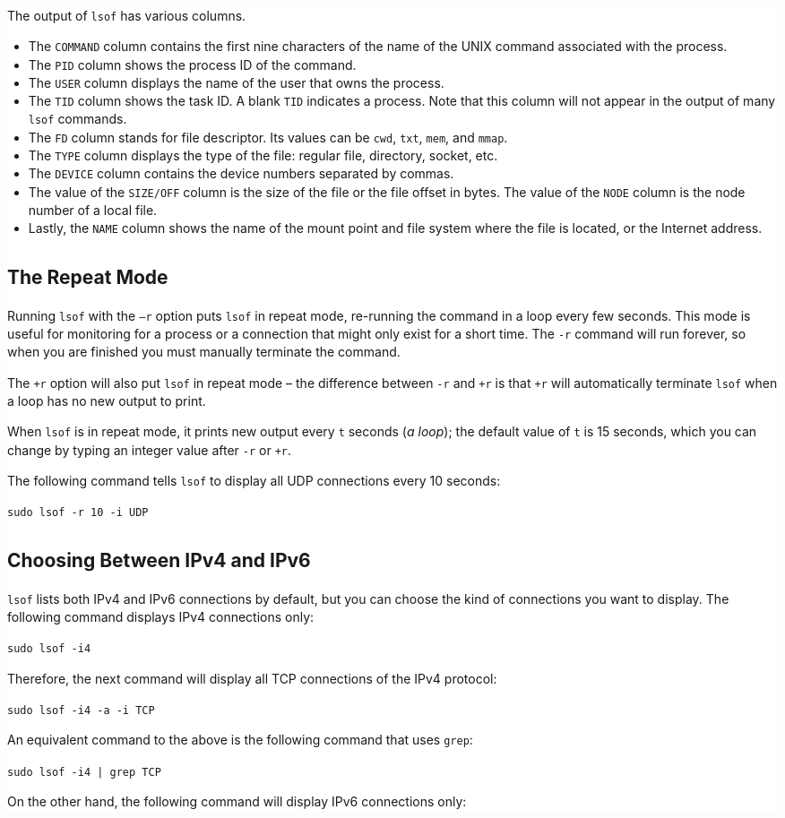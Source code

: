 The output of `lsof` has various columns.

- The `COMMAND` column contains the first nine
characters of the name of the UNIX command associated with the process.
- The `PID` column
shows the process ID of the command.
- The `USER` column displays the name of the
user that owns the process.
- The `TID` column shows the task ID. A blank `TID` indicates a
process. Note that this column will not appear in the output of many `lsof` commands.
- The `FD` column stands for file descriptor. Its values can be `cwd`, `txt`, `mem`, and
`mmap`.
- The `TYPE` column displays the type of the file: regular file, directory, socket, etc.
- The `DEVICE` column contains the device numbers separated by commas.
- The value of the `SIZE/OFF`
column is the size of the file or the file offset in bytes. The value of the `NODE` column
is the node number of a local file.
- Lastly, the `NAME` column shows the name of the mount point
and file system where the file is located, or the Internet address.

## The Repeat Mode

Running `lsof` with the `–r` option puts `lsof` in repeat mode, re-running the command in a loop every few seconds. This mode is useful for monitoring for a process or a connection that might only exist for a short time. The `-r` command will run forever, so when you are finished you must manually terminate the command.

The `+r` option will also put `lsof` in repeat mode – the difference between `-r` and `+r` is that `+r` will
automatically terminate `lsof` when a loop has no new output to print.

When `lsof`
is in repeat mode, it prints new output every `t` seconds (*a loop*); the default value
of `t` is 15 seconds, which you can change by typing an integer value after `-r` or `+r`.

The following command tells `lsof` to display all UDP connections every 10 seconds:

    sudo lsof -r 10 -i UDP

## Choosing Between IPv4 and IPv6

`lsof` lists both IPv4 and IPv6 connections by default, but you can choose the kind
of connections you want to display. The following command displays IPv4 connections
only:

    sudo lsof -i4

Therefore, the next command will display all TCP connections of the IPv4 protocol:

    sudo lsof -i4 -a -i TCP

An equivalent command to the above is the following command that uses `grep`:

    sudo lsof -i4 | grep TCP

On the other hand, the following command will display IPv6 connections only:
